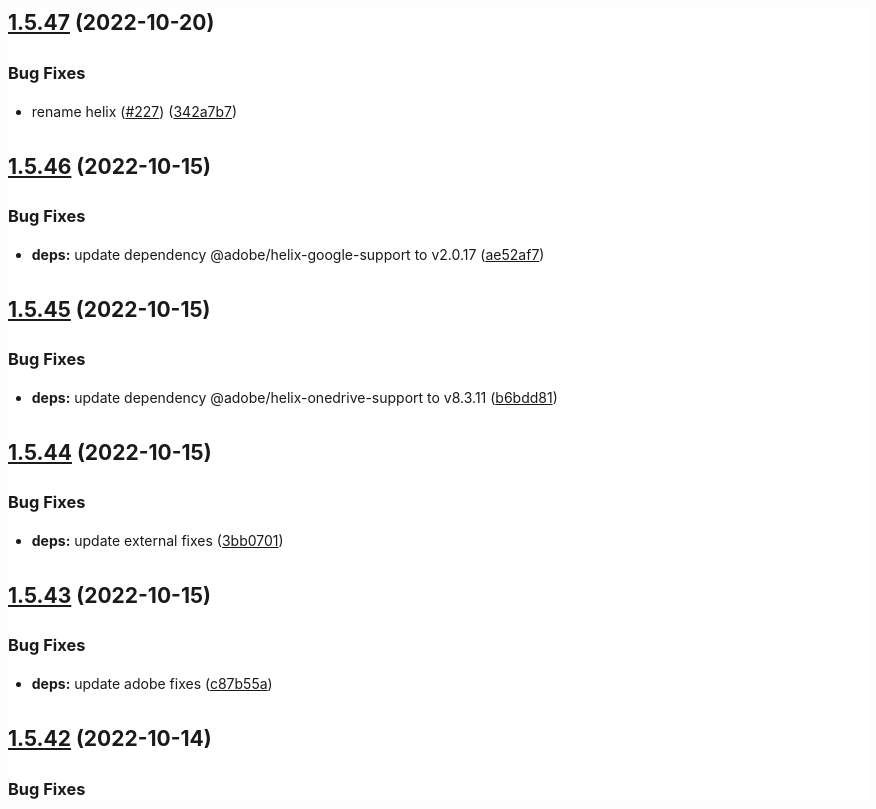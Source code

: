 ## [1.5.47](https://github.com/adobe/helix-contentsource-connector/compare/v1.5.46...v1.5.47) (2022-10-20)


### Bug Fixes

* rename helix ([#227](https://github.com/adobe/helix-contentsource-connector/issues/227)) ([342a7b7](https://github.com/adobe/helix-contentsource-connector/commit/342a7b75c9269ec5187c76f680fff15482ad8cd7))

## [1.5.46](https://github.com/adobe/helix-contentsource-connector/compare/v1.5.45...v1.5.46) (2022-10-15)


### Bug Fixes

* **deps:** update dependency @adobe/helix-google-support to v2.0.17 ([ae52af7](https://github.com/adobe/helix-contentsource-connector/commit/ae52af7a34ff243f15b44e17b605ac6d4fc50714))

## [1.5.45](https://github.com/adobe/helix-contentsource-connector/compare/v1.5.44...v1.5.45) (2022-10-15)


### Bug Fixes

* **deps:** update dependency @adobe/helix-onedrive-support to v8.3.11 ([b6bdd81](https://github.com/adobe/helix-contentsource-connector/commit/b6bdd81e937d553504baaf30205b82abadd21552))

## [1.5.44](https://github.com/adobe/helix-contentsource-connector/compare/v1.5.43...v1.5.44) (2022-10-15)


### Bug Fixes

* **deps:** update external fixes ([3bb0701](https://github.com/adobe/helix-contentsource-connector/commit/3bb0701ac4d0c75e9f92a075371c3f87b6f698e8))

## [1.5.43](https://github.com/adobe/helix-contentsource-connector/compare/v1.5.42...v1.5.43) (2022-10-15)


### Bug Fixes

* **deps:** update adobe fixes ([c87b55a](https://github.com/adobe/helix-contentsource-connector/commit/c87b55af53a1926b0f87d7f9a51b02fe88ce745e))

## [1.5.42](https://github.com/adobe/helix-contentsource-connector/compare/v1.5.41...v1.5.42) (2022-10-14)


### Bug Fixes
